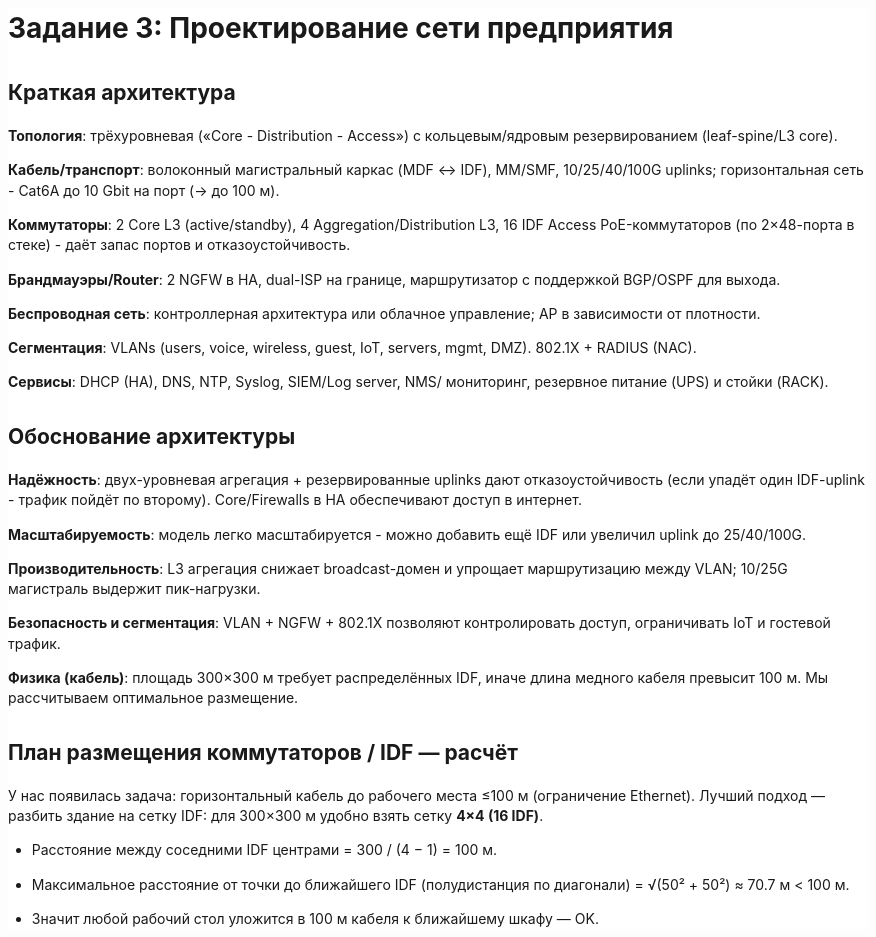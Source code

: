 # Задание 3: Проектирование сети предприятия

## Краткая архитектура

**Топология**: трёхуровневая («Core - Distribution - Access») с кольцевым/ядровым резервированием (leaf-spine/L3 core).

**Кабель/транспорт**: волоконный магистральный каркас (MDF ↔ IDF), MM/SMF, 10/25/40/100G uplinks; горизонтальная сеть - Cat6A до 10 Gbit на порт (→ до 100 м).

**Коммутаторы**: 2 Core L3 (active/standby), 4 Aggregation/Distribution L3, 16 IDF Access PoE-коммутаторов (по 2×48-порта в стеке) - даёт запас портов и отказоустойчивость.

**Брандмауэры/Router**: 2 NGFW в HA, dual-ISP на границе, маршрутизатор с поддержкой BGP/OSPF для выхода.

**Беспроводная сеть**: контроллерная архитектура или облачное управление; AP в зависимости от плотности.

**Сегментация**: VLANs (users, voice, wireless, guest, IoT, servers, mgmt, DMZ). 802.1X + RADIUS (NAC).

**Сервисы**: DHCP (HA), DNS, NTP, Syslog, SIEM/Log server, NMS/ мониторинг, резервное питание (UPS) и стойки (RACK).

## Обоснование архитектуры

**Надёжность**: двух-уровневая агрегация + резервированные uplinks дают отказоустойчивость (если упадёт один IDF-uplink - трафик пойдёт по второму). Core/Firewalls в HA обеспечивают доступ в интернет.

**Масштабируемость**: модель легко масштабируется - можно добавить ещё IDF или увеличил uplink до 25/40/100G.

**Производительность**: L3 агрегация снижает broadcast-домен и упрощает маршрутизацию между VLAN; 10/25G магистраль выдержит пик-нагрузки.

**Безопасность и сегментация**: VLAN + NGFW + 802.1X позволяют контролировать доступ, ограничивать IoT и гостевой трафик.

**Физика (кабель)**: площадь 300×300 м требует распределённых IDF, иначе длина медного кабеля превысит 100 м. Мы рассчитываем оптимальное размещение.

## План размещения коммутаторов / IDF — расчёт

У нас появилась задача: горизонтальный кабель до рабочего места ≤100 м (ограничение Ethernet). Лучший подход — разбить здание на сетку IDF: для 300×300 м удобно взять сетку **4×4 (16 IDF)**.

- Расстояние между соседними IDF центрами = 300 / (4 − 1) = 100 м.

- Максимальное расстояние от точки до ближайшего IDF (полудистанция по диагонали) = √(50² + 50²) ≈ 70.7 м < 100 м.

- Значит любой рабочий стол уложится в 100 м кабеля к ближайшему шкафу — OK.
